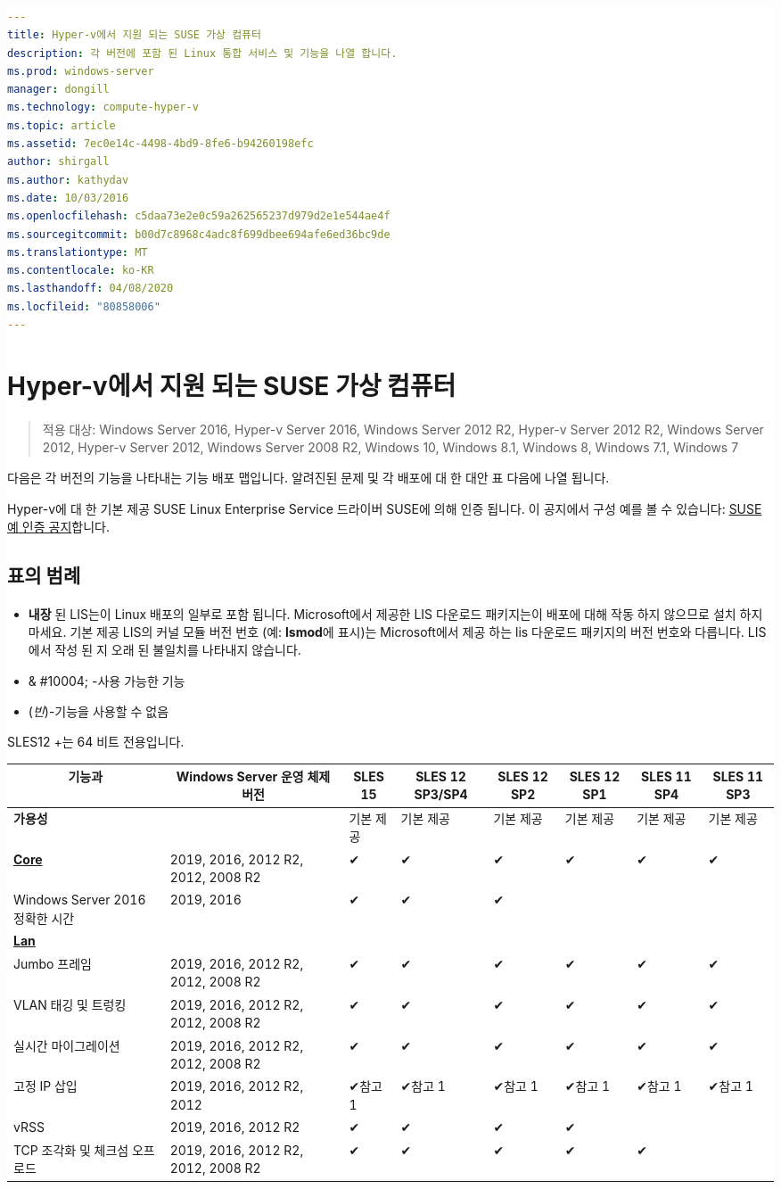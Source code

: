 ```yaml
---
title: Hyper-v에서 지원 되는 SUSE 가상 컴퓨터
description: 각 버전에 포함 된 Linux 통합 서비스 및 기능을 나열 합니다.
ms.prod: windows-server
manager: dongill
ms.technology: compute-hyper-v
ms.topic: article
ms.assetid: 7ec0e14c-4498-4bd9-8fe6-b94260198efc
author: shirgall
ms.author: kathydav
ms.date: 10/03/2016
ms.openlocfilehash: c5daa73e2e0c59a262565237d979d2e1e544ae4f
ms.sourcegitcommit: b00d7c8968c4adc8f699dbee694afe6ed36bc9de
ms.translationtype: MT
ms.contentlocale: ko-KR
ms.lasthandoff: 04/08/2020
ms.locfileid: "80858006"
---
```

# <a name="supported-suse-virtual-machines-on-hyper-v"></a>Hyper-v에서 지원 되는 SUSE 가상 컴퓨터

>적용 대상: Windows Server 2016, Hyper-v Server 2016, Windows Server 2012 R2, Hyper-v Server 2012 R2, Windows Server 2012, Hyper-v Server 2012, Windows Server 2008 R2, Windows 10, Windows 8.1, Windows 8, Windows 7.1, Windows 7

다음은 각 버전의 기능을 나타내는 기능 배포 맵입니다. 알려진된 문제 및 각 배포에 대 한 대안 표 다음에 나열 됩니다.

Hyper-v에 대 한 기본 제공 SUSE Linux Enterprise Service 드라이버 SUSE에 의해 인증 됩니다. 이 공지에서 구성 예를 볼 수 있습니다: [SUSE 예 인증 공지](https://www.suse.com/nbswebapp/yesBulletin.jsp?bulletinNumber=144176)합니다.

## <a name="table-legend"></a>표의 범례

* **내장** 된 LIS는이 Linux 배포의 일부로 포함 됩니다. Microsoft에서 제공한 LIS 다운로드 패키지는이 배포에 대해 작동 하지 않으므로 설치 하지 마세요. 기본 제공 LIS의 커널 모듈 버전 번호 (예: **lsmod**에 표시)는 Microsoft에서 제공 하는 lis 다운로드 패키지의 버전 번호와 다릅니다. LIS에서 작성 된 지 오래 된 불일치를 나타내지 않습니다.

* & #10004; -사용 가능한 기능

* (*빈*)-기능을 사용할 수 없음

SLES12 +는 64 비트 전용입니다.

|**기능과**|**Windows Server 운영 체제 버전**|**SLES 15**|**SLES 12 SP3/SP4**|**SLES 12 SP2**|**SLES 12 SP1**|**SLES 11 SP4**|**SLES 11 SP3**|
|-|-|-|-|-|-|-|-|
|**가용성**||기본 제공|기본 제공|기본 제공|기본 제공|기본 제공|기본 제공|
|**[Core](Feature-Descriptions-for-Linux-and-FreeBSD-virtual-machines-on-Hyper-V.md#core)**|2019, 2016, 2012 R2, 2012, 2008 R2|&#10004;|&#10004;|&#10004;|&#10004;|&#10004;|&#10004;|
|Windows Server 2016 정확한 시간|2019, 2016|&#10004;|&#10004;|&#10004;||||
|**[Lan](Feature-Descriptions-for-Linux-and-FreeBSD-virtual-machines-on-Hyper-V.md#networking)**||||||||
|Jumbo 프레임|2019, 2016, 2012 R2, 2012, 2008 R2|&#10004;|&#10004;|&#10004;|&#10004;|&#10004;|&#10004;|
|VLAN 태깅 및 트렁킹|2019, 2016, 2012 R2, 2012, 2008 R2|&#10004;|&#10004;|&#10004;|&#10004;|&#10004;|&#10004;|
|실시간 마이그레이션|2019, 2016, 2012 R2, 2012, 2008 R2|&#10004;|&#10004;|&#10004;|&#10004;|&#10004;|&#10004;|
|고정 IP 삽입|2019, 2016, 2012 R2, 2012|&#10004;참고 1|&#10004;참고 1|&#10004;참고 1|&#10004;참고 1|&#10004;참고 1|&#10004;참고 1|
|vRSS|2019, 2016, 2012 R2|&#10004;|&#10004;|&#10004;|&#10004;|||
|TCP 조각화 및 체크섬 오프 로드|2019, 2016, 2012 R2, 2012, 2008 R2|&#10004;|&#10004;|&#10004;|&#10004;|&#10004;||